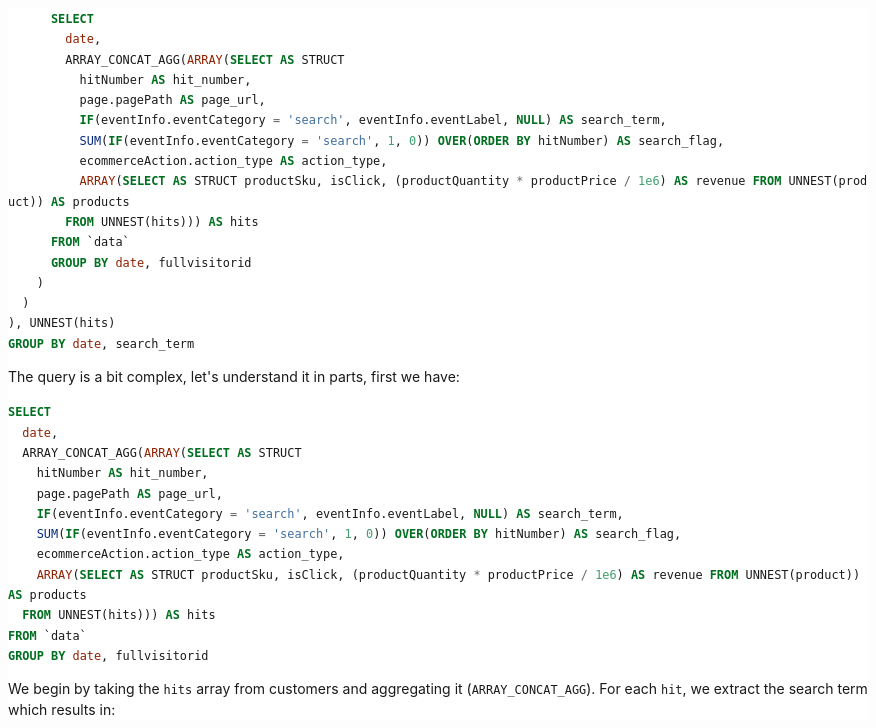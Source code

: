 ```sql
      SELECT
        date,
        ARRAY_CONCAT_AGG(ARRAY(SELECT AS STRUCT
          hitNumber AS hit_number,
          page.pagePath AS page_url,
          IF(eventInfo.eventCategory = 'search', eventInfo.eventLabel, NULL) AS search_term,
          SUM(IF(eventInfo.eventCategory = 'search', 1, 0)) OVER(ORDER BY hitNumber) AS search_flag,
          ecommerceAction.action_type AS action_type,
          ARRAY(SELECT AS STRUCT productSku, isClick, (productQuantity * productPrice / 1e6) AS revenue FROM UNNEST(product)) AS products
        FROM UNNEST(hits))) AS hits
      FROM `data`
      GROUP BY date, fullvisitorid
    )
  )
), UNNEST(hits)
GROUP BY date, search_term
```

The query is a bit complex, let's understand it in parts, first we have:

```sql
SELECT
  date,
  ARRAY_CONCAT_AGG(ARRAY(SELECT AS STRUCT
    hitNumber AS hit_number,
    page.pagePath AS page_url,
    IF(eventInfo.eventCategory = 'search', eventInfo.eventLabel, NULL) AS search_term,
    SUM(IF(eventInfo.eventCategory = 'search', 1, 0)) OVER(ORDER BY hitNumber) AS search_flag,
    ecommerceAction.action_type AS action_type,
    ARRAY(SELECT AS STRUCT productSku, isClick, (productQuantity * productPrice / 1e6) AS revenue FROM UNNEST(product)) AS products
  FROM UNNEST(hits))) AS hits
FROM `data`
GROUP BY date, fullvisitorid
```

We begin by taking the `hits` array from customers and aggregating it (`ARRAY_CONCAT_AGG`). For each `hit`, we extract the search term which results in:

